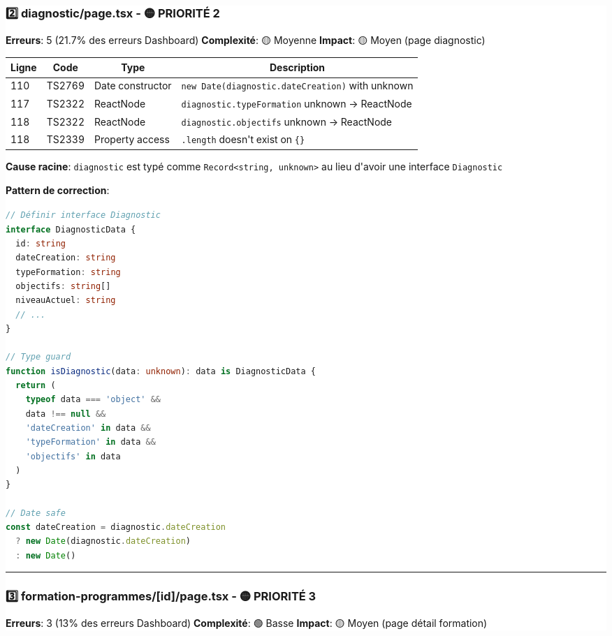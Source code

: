 
### 2️⃣ **diagnostic/page.tsx** - 🟡 PRIORITÉ 2
**Erreurs**: 5 (21.7% des erreurs Dashboard)
**Complexité**: 🟡 Moyenne
**Impact**: 🟡 Moyen (page diagnostic)

| Ligne | Code | Type | Description |
|-------|------|------|-------------|
| 110 | TS2769 | Date constructor | `new Date(diagnostic.dateCreation)` with unknown |
| 117 | TS2322 | ReactNode | `diagnostic.typeFormation` unknown → ReactNode |
| 118 | TS2322 | ReactNode | `diagnostic.objectifs` unknown → ReactNode |
| 118 | TS2339 | Property access | `.length` doesn't exist on `{}` |

**Cause racine**: `diagnostic` est typé comme `Record<string, unknown>` au lieu d'avoir une interface `Diagnostic`

**Pattern de correction**:
```typescript
// Définir interface Diagnostic
interface DiagnosticData {
  id: string
  dateCreation: string
  typeFormation: string
  objectifs: string[]
  niveauActuel: string
  // ...
}

// Type guard
function isDiagnostic(data: unknown): data is DiagnosticData {
  return (
    typeof data === 'object' &&
    data !== null &&
    'dateCreation' in data &&
    'typeFormation' in data &&
    'objectifs' in data
  )
}

// Date safe
const dateCreation = diagnostic.dateCreation
  ? new Date(diagnostic.dateCreation)
  : new Date()
```

---

### 3️⃣ **formation-programmes/[id]/page.tsx** - 🟡 PRIORITÉ 3
**Erreurs**: 3 (13% des erreurs Dashboard)
**Complexité**: 🟢 Basse
**Impact**: 🟡 Moyen (page détail formation)
